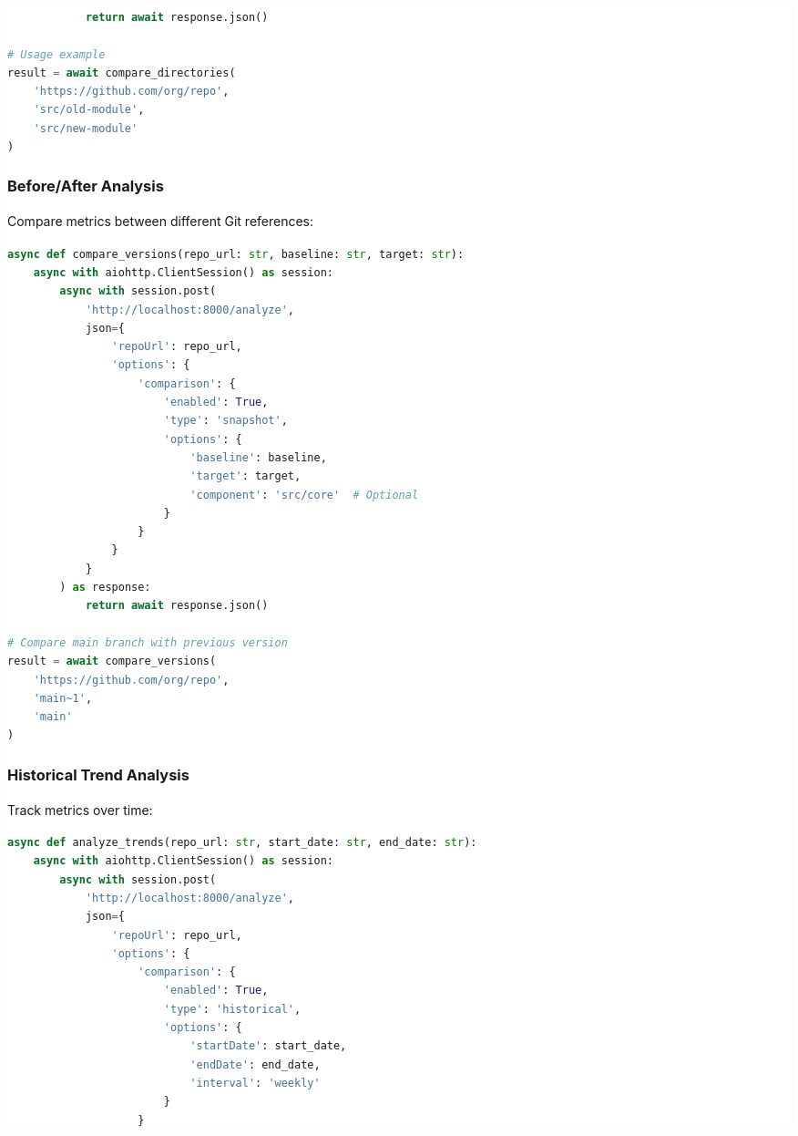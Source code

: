```python
            return await response.json()

# Usage example
result = await compare_directories(
    'https://github.com/org/repo',
    'src/old-module',
    'src/new-module'
)
```

### Before/After Analysis

Compare metrics between different Git references:

```python
async def compare_versions(repo_url: str, baseline: str, target: str):
    async with aiohttp.ClientSession() as session:
        async with session.post(
            'http://localhost:8000/analyze',
            json={
                'repoUrl': repo_url,
                'options': {
                    'comparison': {
                        'enabled': True,
                        'type': 'snapshot',
                        'options': {
                            'baseline': baseline,
                            'target': target,
                            'component': 'src/core'  # Optional
                        }
                    }
                }
            }
        ) as response:
            return await response.json()

# Compare main branch with previous version
result = await compare_versions(
    'https://github.com/org/repo',
    'main~1',
    'main'
)
```

### Historical Trend Analysis

Track metrics over time:

```python
async def analyze_trends(repo_url: str, start_date: str, end_date: str):
    async with aiohttp.ClientSession() as session:
        async with session.post(
            'http://localhost:8000/analyze',
            json={
                'repoUrl': repo_url,
                'options': {
                    'comparison': {
                        'enabled': True,
                        'type': 'historical',
                        'options': {
                            'startDate': start_date,
                            'endDate': end_date,
                            'interval': 'weekly'
                        }
                    }
```